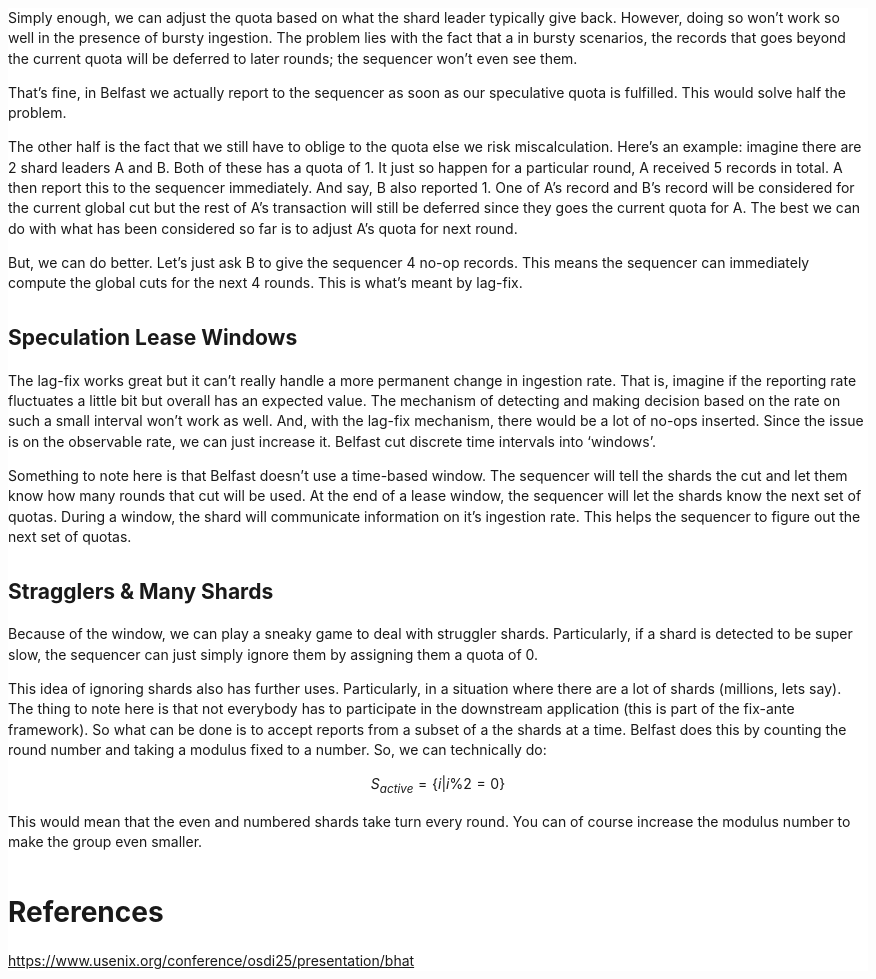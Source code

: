 Simply enough, we can adjust the quota based on what the shard leader typically give back. However, doing so won’t work so well in the presence of bursty ingestion. The problem lies with the fact that a in bursty scenarios, the records that goes beyond the current quota will be deferred to later rounds; the sequencer won’t even see them.

That’s fine, in Belfast we actually report to the sequencer as soon as our speculative quota is fulfilled. This would solve half the problem.

The other half is the fact that we still have to oblige to the quota else we risk miscalculation. Here’s an example: imagine there are 2 shard leaders A and B. Both of these has a quota of 1. It just so happen for a particular round, A received 5 records in total. A then report this to the sequencer immediately. And say, B also reported 1. One of A’s record and B’s record will be considered for the current global cut but the rest of A’s transaction will still be deferred since they goes the current quota for A. The best we can do with what has been considered so far is to adjust A’s quota for next round.

But, we can do better. Let’s just ask B to give the sequencer 4 no-op records. This means the sequencer can immediately compute the global cuts for the next 4 rounds. This is what’s meant by lag-fix.

## Speculation Lease Windows

The lag-fix works great but it can’t really handle a more permanent change in ingestion rate. That is, imagine if the reporting rate fluctuates a little bit but overall has an expected value. The mechanism of detecting and making decision based on the rate on such a small interval won’t work as well. And, with the lag-fix mechanism, there would be a lot of no-ops inserted. Since the issue is on the observable rate, we can just increase it. Belfast cut discrete time intervals into ‘windows’.

Something to note here is that Belfast doesn’t use a time-based window. The sequencer will tell the shards the cut and let them know how many rounds that cut will be used. At the end of a lease window, the sequencer will let the shards know the next set of quotas. During a window, the shard will communicate information on it’s ingestion rate. This helps the sequencer to figure out the next set of quotas.

## Stragglers & Many Shards

Because of the window, we can play a sneaky game to deal with struggler shards. Particularly, if a shard is detected to be super slow, the sequencer can just simply ignore them by assigning them a quota of 0.

This idea of ignoring shards also has further uses. Particularly, in a situation where there are a lot of shards (millions, lets say). The thing to note here is that not everybody has to participate in the downstream application (this is part of the fix-ante framework). So what can be done is to accept reports from a subset of a the shards at a time. Belfast does this by counting the round number and taking a modulus fixed to a number. So, we can technically do:

$$
S_{active}=\{i | i\%2=0\}
$$

This would mean that the even and numbered shards take turn every round. You can of course increase the modulus number to make the group even smaller.

# References

https://www.usenix.org/conference/osdi25/presentation/bhat